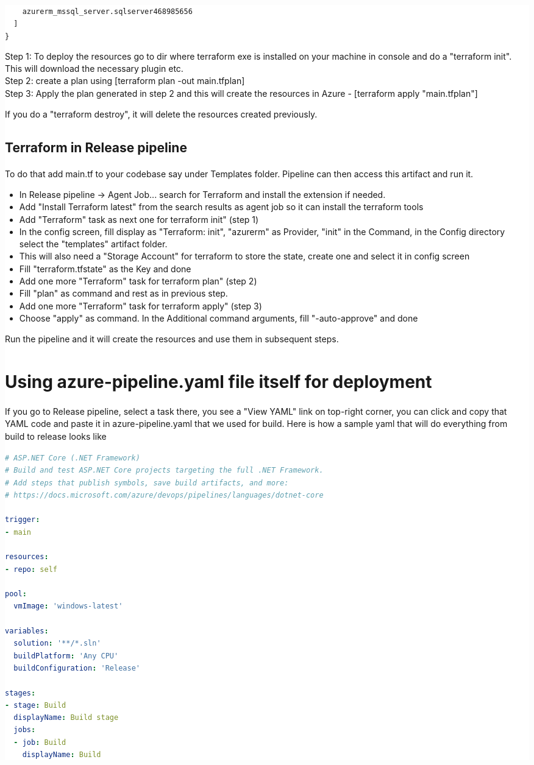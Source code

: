 ```
    azurerm_mssql_server.sqlserver468985656
  ]
}
```

Step 1: To deploy the resources go to dir where terraform exe is installed on your machine in console and do a "terraform init". This will download the necessary plugin etc.<br>
Step 2: create a plan using [terraform plan -out main.tfplan]<br>
Step 3: Apply the plan generated in step 2 and this will create the resources in Azure - [terraform apply "main.tfplan"]<br>

If you do a "terraform destroy", it will delete the resources created previously.

## Terraform in Release pipeline
To do that add main.tf to your codebase say under Templates folder. Pipeline can then access this artifact and run it.<br>
- In Release pipeline -> Agent Job... search for Terraform and install the extension if needed.
- Add "Install Terraform latest" from the search results as agent job so it can install the terraform tools
- Add "Terraform" task as next one for terraform init" (step 1)
- In the config screen, fill display as "Terraform: init", "azurerm" as Provider, "init" in the Command, in the Config directory select the "templates" artifact folder.
- This will also need a "Storage Account" for terraform to store the state, create one and select it in config screen
- Fill "terraform.tfstate" as the Key and done
- Add one more "Terraform" task for terraform plan" (step 2)
- Fill "plan" as command and rest as in previous step.
- Add one more "Terraform" task for terraform apply" (step 3)
- Choose "apply" as command. In the Additional command arguments, fill "-auto-approve" and done

Run the pipeline and it will create the resources and use them in subsequent steps.

# Using azure-pipeline.yaml file itself for deployment
If you go to Release pipeline, select a task there, you see a "View YAML" link on top-right corner, you can click and copy that YAML code and paste it in azure-pipeline.yaml that we used for build. Here is how a sample yaml that will do everything from build to release looks like

```yaml
# ASP.NET Core (.NET Framework)
# Build and test ASP.NET Core projects targeting the full .NET Framework.
# Add steps that publish symbols, save build artifacts, and more:
# https://docs.microsoft.com/azure/devops/pipelines/languages/dotnet-core

trigger:
- main

resources:
- repo: self

pool:
  vmImage: 'windows-latest'

variables:
  solution: '**/*.sln'
  buildPlatform: 'Any CPU'
  buildConfiguration: 'Release'

stages:
- stage: Build
  displayName: Build stage
  jobs:
  - job: Build
    displayName: Build
```